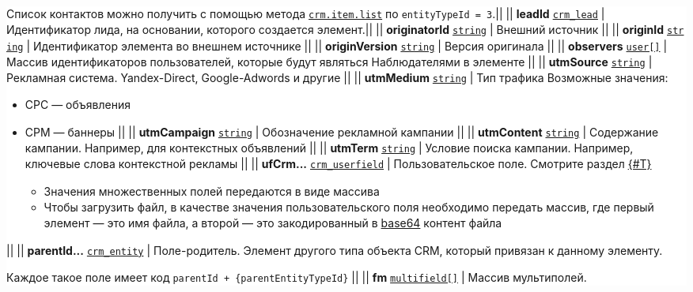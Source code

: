   Список контактов можно получить с помощью метода [`crm.item.list`](crm-item-list.md) по `entityTypeId = 3`.||
  || **leadId**
  [`crm_lead`][1] | Идентификатор лида, на основании, которого создается элемент.||
  || **originatorId**
  [`string`][1] | Внешний источник ||
  || **originId**
  [`string`][1] | Идентификатор элемента во внешнем источнике ||
  || **originVersion**
  [`string`][1] | Версия оригинала ||
  || **observers**
  [`user[]`][1] | Массив идентификаторов пользователей, которые будут являться Наблюдателями в элементе ||
  || **utmSource**
  [`string`][1] | Рекламная система. Yandex-Direct, Google-Adwords и другие ||
  || **utmMedium**
  [`string`][1] | Тип трафика Возможные значения:
  - CPC — объявления
  - CPM — баннеры ||
  || **utmCampaign**
  [`string`][1] | Обозначение рекламной кампании ||
  || **utmContent**
  [`string`][1] | Содержание кампании. Например, для контекстных объявлений ||
  || **utmTerm**
  [`string`][1] | Условие поиска кампании. Например, ключевые слова контекстной рекламы ||
  || **ufCrm...**
  [`crm_userfield`][1] | Пользовательское поле. Смотрите раздел [{#T}](./user-defined-fields/index.md)

    - Значения множественных полей передаются в виде массива
    - Чтобы загрузить файл, в качестве значения пользовательского поля необходимо передать массив, где первый элемент — это имя файла, а второй — это закодированный в [base64](../../files/how-to-update-files.md) контент файла

  ||
  || **parentId...**
  [`crm_entity`][1] | Поле-родитель. Элемент другого типа объекта CRM, который привязан к данному элементу.

  Каждое такое поле имеет код `parentId + {parentEntityTypeId}`
  ||
  || **fm**
  [`multifield[]`][1] | Массив мультиполей.


[1]: ../../data-types.md
[2]: ../data-types.md
[3]: ../status/crm-status-list.md